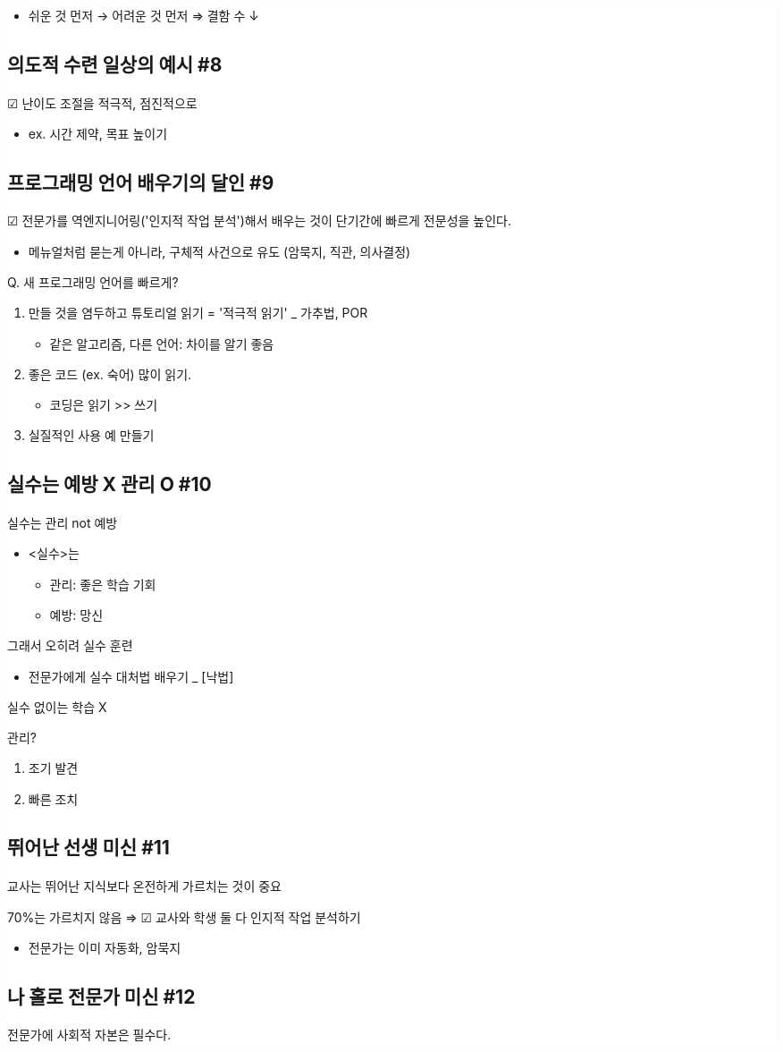 - 쉬운 것 먼저 → 어려운 것 먼저 ⇒ 결함 수 ↓

## 의도적 수련 일상의 예시 #8

☑ 난이도 조절을 적극적, 점진적으로

- ex. 시간 제약, 목표 높이기

## 프로그래밍 언어 배우기의 달인 #9

☑ 전문가를 역엔지니어링('인지적 작업 분석')해서 배우는 것이 단기간에 빠르게 전문성을 높인다.

- 메뉴얼처럼 묻는게 아니라, 구체적 사건으로 유도 (암묵지, 직관, 의사결정)

Q. 새 프로그래밍 언어를 빠르게?

1. 만들 것을 염두하고 튜토리얼 읽기 = '적극적 읽기' _ 가추법, POR

    - 같은 알고리즘, 다른 언어: 차이를 알기 좋음

2. 좋은 코드 (ex. 숙어) 많이 읽기.

    - 코딩은 읽기 >> 쓰기

3. 실질적인 사용 예 만들기

## 실수는 예방 X 관리 O #10

실수는 관리 not 예방

- <실수>는

    - 관리: 좋은 학습 기회

    - 예방: 망신

그래서 오히려 실수 훈련

- 전문가에게 실수 대처법 배우기 _ [낙법]

실수 없이는 학습 X

관리?

1. 조기 발견

2. 빠른 조치

## 뛰어난 선생 미신 #11

교사는 뛰어난 지식보다 온전하게 가르치는 것이 중요

70%는 가르치지 않음 ⇒ ☑ 교사와 학생 둘 다 인지적 작업 분석하기

- 전문가는 이미 자동화, 암묵지

## 나 홀로 전문가 미신 #12

전문가에 사회적 자본은 필수다.
